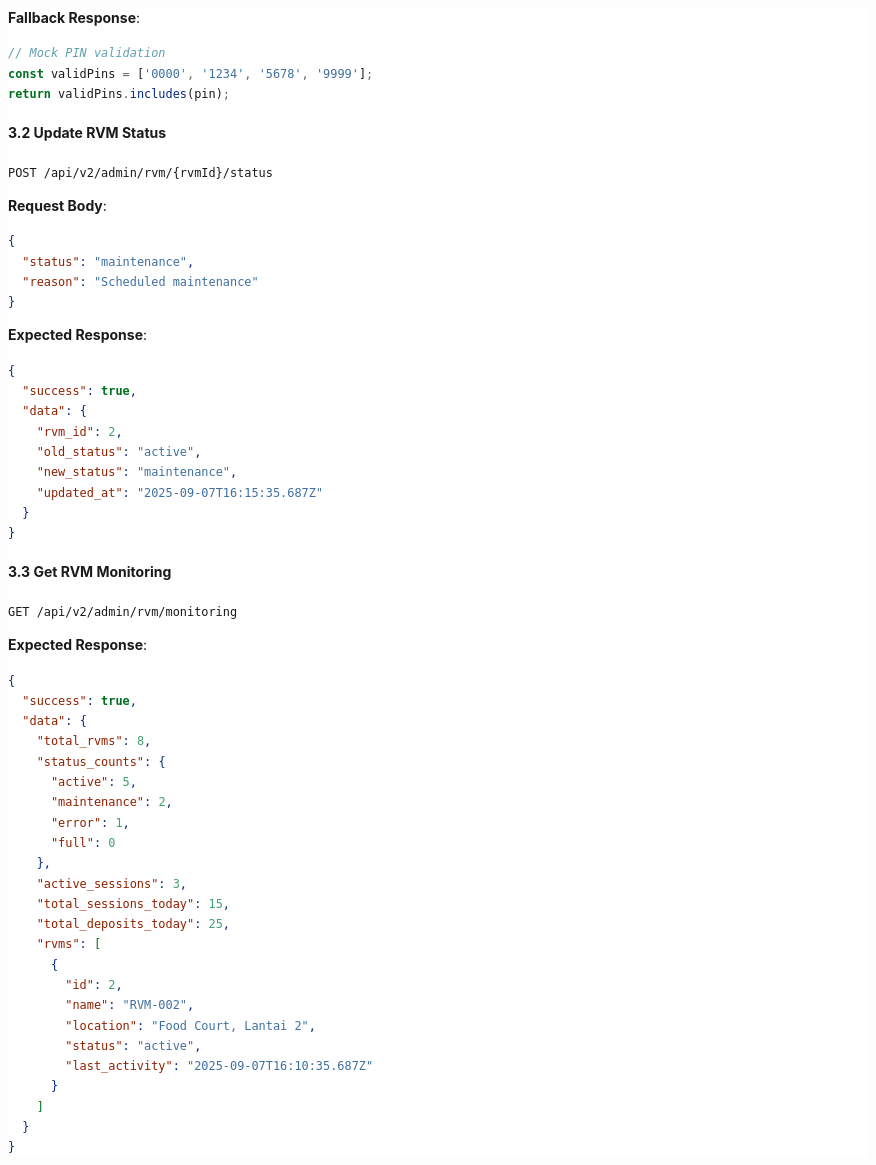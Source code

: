 **Fallback Response**:
```javascript
// Mock PIN validation
const validPins = ['0000', '1234', '5678', '9999'];
return validPins.includes(pin);
```

#### 3.2 Update RVM Status
```http
POST /api/v2/admin/rvm/{rvmId}/status
```

**Request Body**:
```json
{
  "status": "maintenance",
  "reason": "Scheduled maintenance"
}
```

**Expected Response**:
```json
{
  "success": true,
  "data": {
    "rvm_id": 2,
    "old_status": "active",
    "new_status": "maintenance",
    "updated_at": "2025-09-07T16:15:35.687Z"
  }
}
```

#### 3.3 Get RVM Monitoring
```http
GET /api/v2/admin/rvm/monitoring
```

**Expected Response**:
```json
{
  "success": true,
  "data": {
    "total_rvms": 8,
    "status_counts": {
      "active": 5,
      "maintenance": 2,
      "error": 1,
      "full": 0
    },
    "active_sessions": 3,
    "total_sessions_today": 15,
    "total_deposits_today": 25,
    "rvms": [
      {
        "id": 2,
        "name": "RVM-002",
        "location": "Food Court, Lantai 2",
        "status": "active",
        "last_activity": "2025-09-07T16:10:35.687Z"
      }
    ]
  }
}
```
